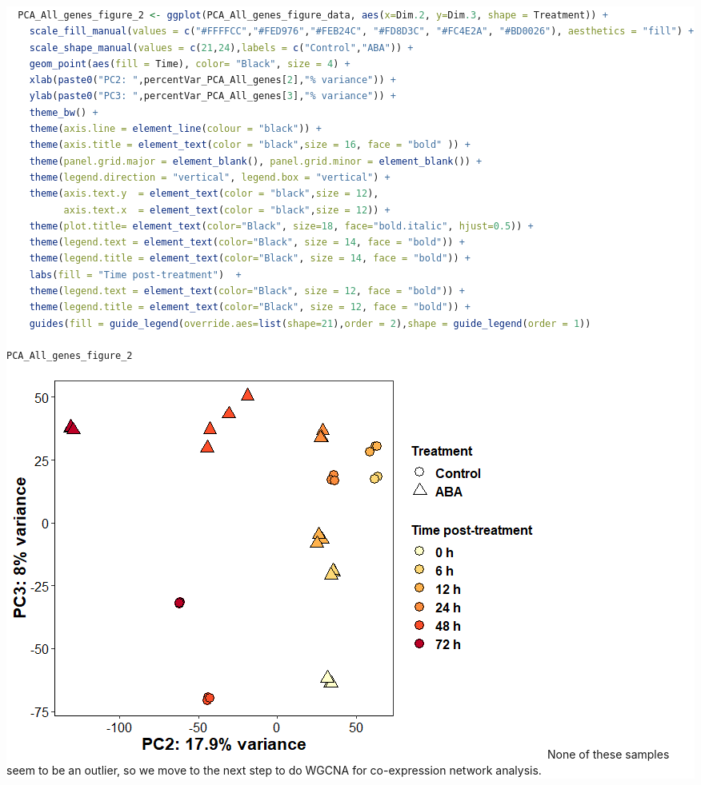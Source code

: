 ``` r
  PCA_All_genes_figure_2 <- ggplot(PCA_All_genes_figure_data, aes(x=Dim.2, y=Dim.3, shape = Treatment)) +
    scale_fill_manual(values = c("#FFFFCC","#FED976","#FEB24C", "#FD8D3C", "#FC4E2A", "#BD0026"), aesthetics = "fill") +
    scale_shape_manual(values = c(21,24),labels = c("Control","ABA")) +
    geom_point(aes(fill = Time), color= "Black", size = 4) +
    xlab(paste0("PC2: ",percentVar_PCA_All_genes[2],"% variance")) +
    ylab(paste0("PC3: ",percentVar_PCA_All_genes[3],"% variance")) +
    theme_bw() + 
    theme(axis.line = element_line(colour = "black")) +
    theme(axis.title = element_text(color = "black",size = 16, face = "bold" )) +
    theme(panel.grid.major = element_blank(), panel.grid.minor = element_blank()) +
    theme(legend.direction = "vertical", legend.box = "vertical") + 
    theme(axis.text.y  = element_text(color = "black",size = 12),
          axis.text.x  = element_text(color = "black",size = 12)) + 
    theme(plot.title= element_text(color="Black", size=18, face="bold.italic", hjust=0.5)) + 
    theme(legend.text = element_text(color="Black", size = 14, face = "bold")) +
    theme(legend.title = element_text(color="Black", size = 14, face = "bold")) +
    labs(fill = "Time post-treatment")  +
    theme(legend.text = element_text(color="Black", size = 12, face = "bold")) +
    theme(legend.title = element_text(color="Black", size = 12, face = "bold")) +
    guides(fill = guide_legend(override.aes=list(shape=21),order = 2),shape = guide_legend(order = 1)) 
  
PCA_All_genes_figure_2
```

![](3RNAseq_data_analysis_tutorial_files/figure-gfm/PCA%20to%20detect%20outlier%20plotting-2.png)
None of these samples seem to be an outlier, so we move to the next step
to do WGCNA for co-expression network analysis.
